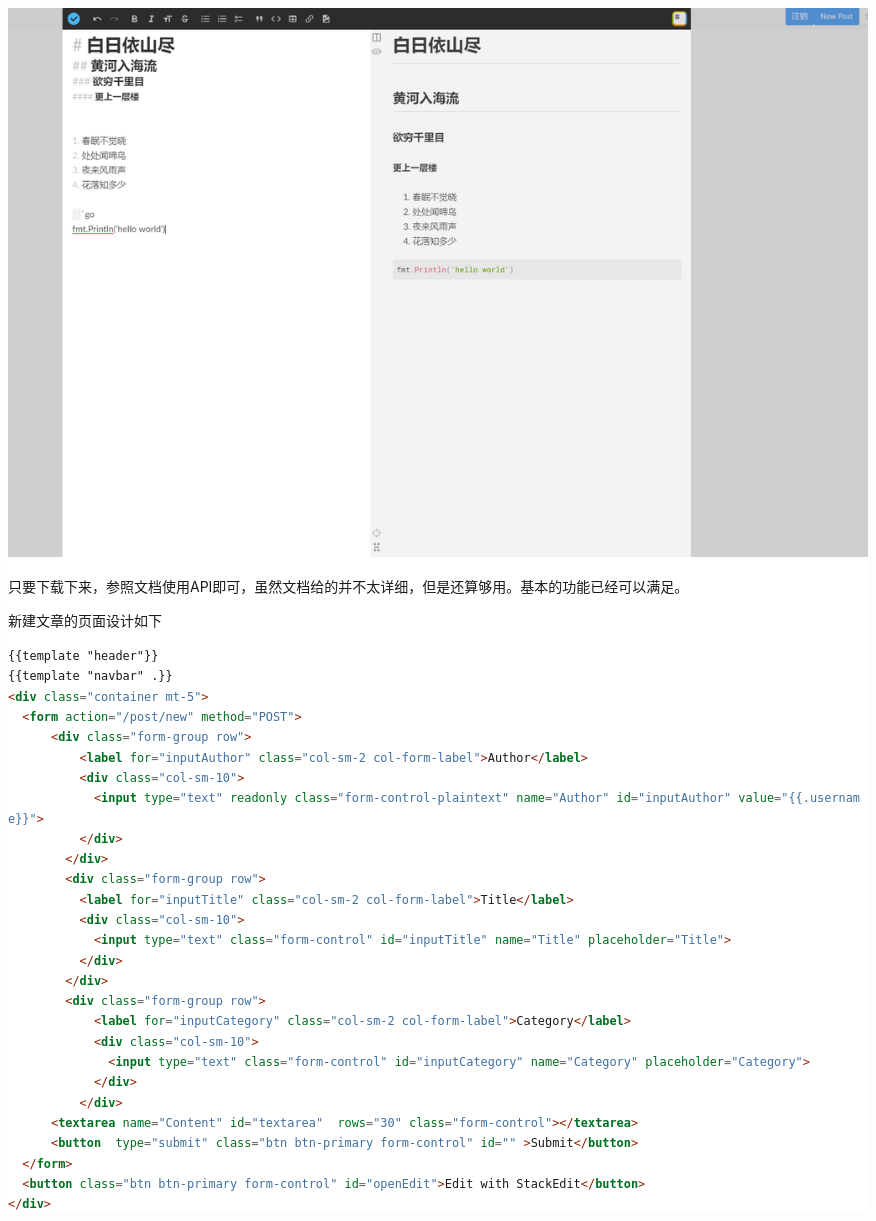 ![1554410388607](assets/1554410388607.png)

只要下载下来，参照文档使用API即可，虽然文档给的并不太详细，但是还算够用。基本的功能已经可以满足。

新建文章的页面设计如下

```html
{{template "header"}}
{{template "navbar" .}}
<div class="container mt-5">
  <form action="/post/new" method="POST">
      <div class="form-group row">
          <label for="inputAuthor" class="col-sm-2 col-form-label">Author</label>
          <div class="col-sm-10">
            <input type="text" readonly class="form-control-plaintext" name="Author" id="inputAuthor" value="{{.username}}">
          </div>
        </div>
        <div class="form-group row">
          <label for="inputTitle" class="col-sm-2 col-form-label">Title</label>
          <div class="col-sm-10">
            <input type="text" class="form-control" id="inputTitle" name="Title" placeholder="Title">
          </div>
        </div>
        <div class="form-group row">
            <label for="inputCategory" class="col-sm-2 col-form-label">Category</label>
            <div class="col-sm-10">
              <input type="text" class="form-control" id="inputCategory" name="Category" placeholder="Category">
            </div>
          </div>
      <textarea name="Content" id="textarea"  rows="30" class="form-control"></textarea>
      <button  type="submit" class="btn btn-primary form-control" id="" >Submit</button>
  </form>
  <button class="btn btn-primary form-control" id="openEdit">Edit with StackEdit</button>
</div>
```